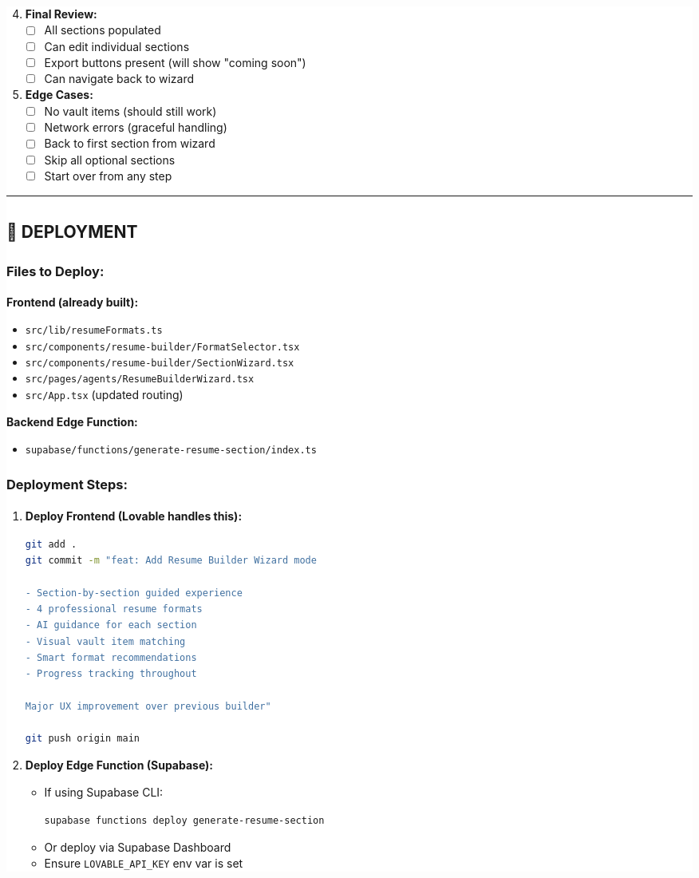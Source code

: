 4. **Final Review:**
   - [ ] All sections populated
   - [ ] Can edit individual sections
   - [ ] Export buttons present (will show "coming soon")
   - [ ] Can navigate back to wizard

5. **Edge Cases:**
   - [ ] No vault items (should still work)
   - [ ] Network errors (graceful handling)
   - [ ] Back to first section from wizard
   - [ ] Skip all optional sections
   - [ ] Start over from any step

---

## 🚀 DEPLOYMENT

### Files to Deploy:

**Frontend (already built):**
- `src/lib/resumeFormats.ts`
- `src/components/resume-builder/FormatSelector.tsx`
- `src/components/resume-builder/SectionWizard.tsx`
- `src/pages/agents/ResumeBuilderWizard.tsx`
- `src/App.tsx` (updated routing)

**Backend Edge Function:**
- `supabase/functions/generate-resume-section/index.ts`

### Deployment Steps:

1. **Deploy Frontend (Lovable handles this):**
   ```bash
   git add .
   git commit -m "feat: Add Resume Builder Wizard mode

   - Section-by-section guided experience
   - 4 professional resume formats
   - AI guidance for each section
   - Visual vault item matching
   - Smart format recommendations
   - Progress tracking throughout

   Major UX improvement over previous builder"

   git push origin main
   ```

2. **Deploy Edge Function (Supabase):**
   - If using Supabase CLI:
     ```bash
     supabase functions deploy generate-resume-section
     ```
   - Or deploy via Supabase Dashboard
   - Ensure `LOVABLE_API_KEY` env var is set

